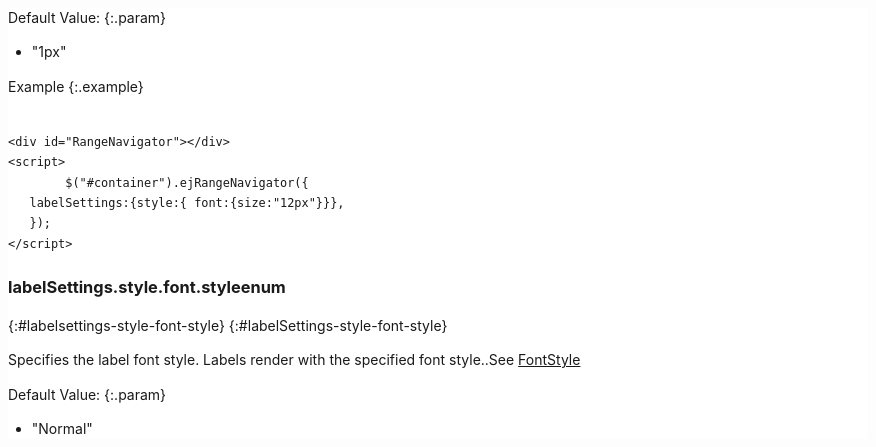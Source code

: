 


Default Value:
{:.param}






* "1px"








Example
{:.example}

<pre class="prettyprint">
<code> 
&lt;div id="RangeNavigator"&gt;&lt;/div&gt; 
&lt;script&gt;
        $("#container").ejRangeNavigator({
   labelSettings:{style:{ font:{size:"12px"}}},
   });
&lt;/script&gt;</code>
</pre>






### labelSettings.style.font.style<span class="type-signature type enum">enum</span>
{:#labelsettings-style-font-style}
{:#labelSettings-style-font-style}








Specifies the label font style. Labels render with the specified font style..See <a href="global.html#FontStyle">FontStyle</a>




Default Value:
{:.param}






* "Normal"






